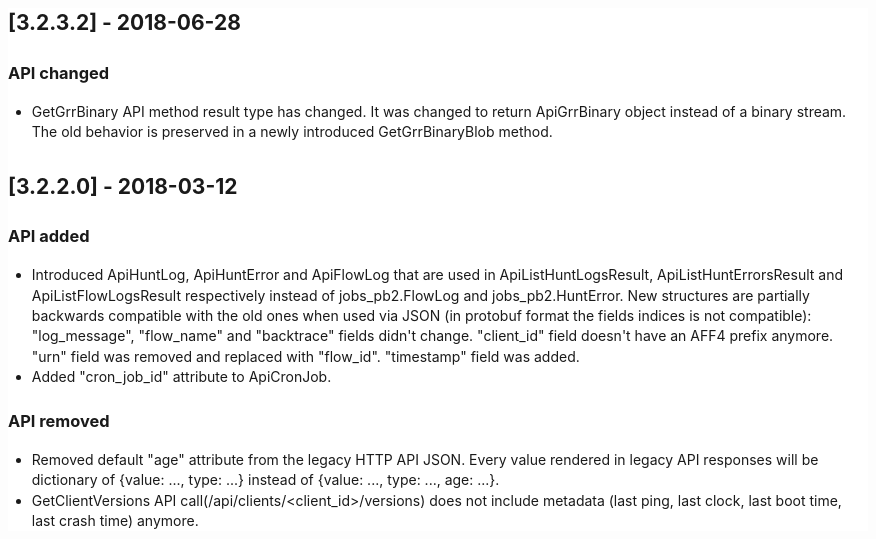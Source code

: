## [3.2.3.2] - 2018-06-28

### API changed

*   GetGrrBinary API method result type has changed. It was changed to return
    ApiGrrBinary object instead of a binary stream. The old behavior is
    preserved in a newly introduced GetGrrBinaryBlob method.

## [3.2.2.0] - 2018-03-12

### API added

*   Introduced ApiHuntLog, ApiHuntError and ApiFlowLog that are used in
    ApiListHuntLogsResult, ApiListHuntErrorsResult and ApiListFlowLogsResult
    respectively instead of jobs_pb2.FlowLog and jobs_pb2.HuntError. New
    structures are partially backwards compatible with the old ones when used
    via JSON (in protobuf format the fields indices is not compatible):
    "log_message", "flow_name" and "backtrace" fields didn't change. "client_id"
    field doesn't have an AFF4 prefix anymore. "urn" field was removed and
    replaced with "flow_id". "timestamp" field was added.
*   Added "cron_job_id" attribute to ApiCronJob.

### API removed

*   Removed default "age" attribute from the legacy HTTP API JSON. Every value
    rendered in legacy API responses will be dictionary of {value: ..., type:
    ...} instead of {value: ..., type: ..., age: ...}.
*   GetClientVersions API call(/api/clients/<client_id>/versions) does not
    include metadata (last ping, last clock, last boot time, last crash time)
    anymore.
